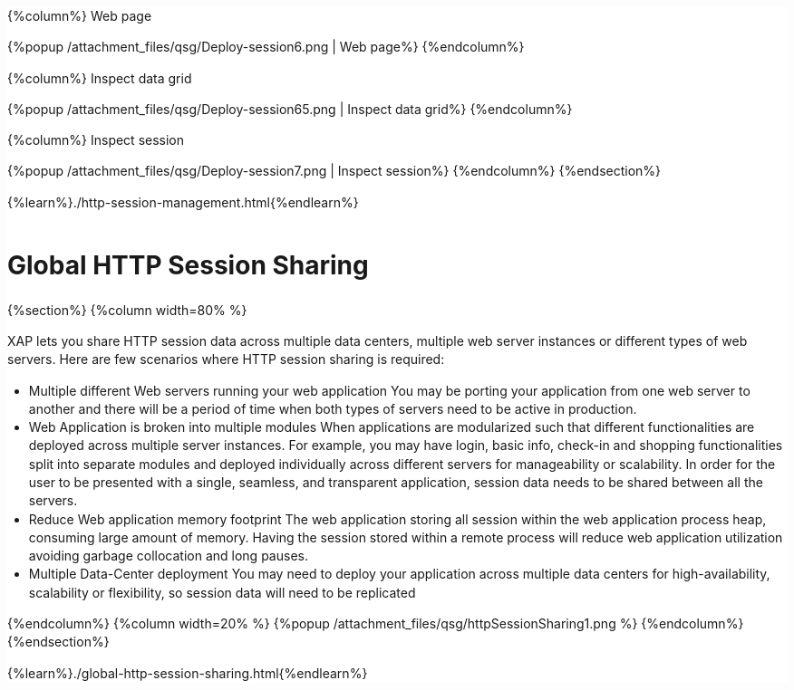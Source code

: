 {%column%}
Web page

{%popup /attachment_files/qsg/Deploy-session6.png | Web page%}
{%endcolumn%}

{%column%}
Inspect data grid

{%popup /attachment_files/qsg/Deploy-session65.png | Inspect data grid%}
{%endcolumn%}

{%column%}
Inspect session

{%popup /attachment_files/qsg/Deploy-session7.png | Inspect session%}
{%endcolumn%}
{%endsection%}


{%learn%}./http-session-management.html{%endlearn%}


# Global HTTP Session Sharing
{%section%}
{%column width=80% %}

XAP lets you share HTTP session data across multiple data centers, multiple web server instances or different types of web servers. Here are few scenarios where HTTP session sharing is required:

- Multiple different Web servers running your web application
  You may be porting your application from one web server to another and there will be a period of time when both types of servers need to be active in production.
- Web Application is broken into multiple modules
  When applications are modularized such that different functionalities are deployed across multiple server instances. For example, you may have login, basic info, check-in and shopping functionalities split into separate modules and deployed individually across different servers for manageability or scalability. In order for the user to be presented with a single, seamless, and transparent application, session data needs to be shared between all the servers.
- Reduce Web application memory footprint
  The web application storing all session within the web application process heap, consuming large amount of memory. Having the session stored within a remote process will reduce web application utilization avoiding garbage collocation and long pauses.
- Multiple Data-Center deployment
  You may need to deploy your application across multiple data centers for high-availability, scalability or flexibility, so session data will need to be replicated

{%endcolumn%}
{%column width=20% %}
{%popup /attachment_files/qsg/httpSessionSharing1.png %}
{%endcolumn%}
{%endsection%}

{%learn%}./global-http-session-sharing.html{%endlearn%}

